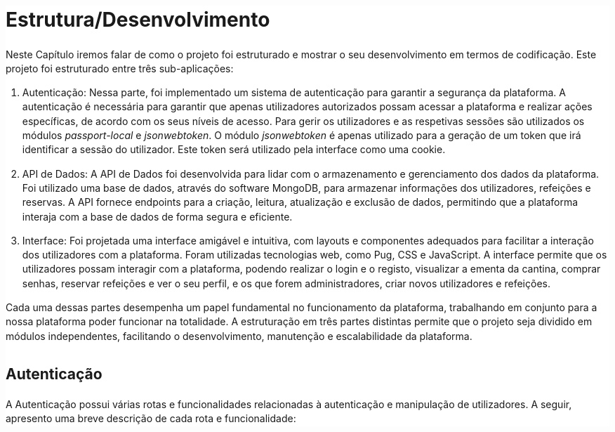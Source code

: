   

  

# Estrutura/Desenvolvimento

  

  

Neste Capítulo iremos falar de como o projeto foi estruturado e mostrar o seu desenvolvimento em termos de codificação. Este projeto foi estruturado entre três sub-aplicações:

  

  

1. Autenticação: Nessa parte, foi implementado um sistema de autenticação para garantir a segurança da plataforma. A autenticação é necessária para garantir que apenas utilizadores autorizados possam acessar a plataforma e realizar ações específicas, de acordo com os seus níveis de acesso. Para gerir os utilizadores e as respetivas sessões são utilizados os módulos *passport-local* e *jsonwebtoken*. O módulo *jsonwebtoken* é apenas utilizado para a geração de um token que irá identificar a sessão do utilizador. Este token será utilizado pela interface como uma cookie.

  

2. API de Dados: A API de Dados foi desenvolvida para lidar com o armazenamento e gerenciamento dos dados da plataforma. Foi utilizado uma base de dados, através do software MongoDB, para armazenar informações dos utilizadores, refeições e reservas. A API fornece endpoints para a criação, leitura, atualização e exclusão de dados, permitindo que a plataforma interaja com a base de dados de forma segura e eficiente.

  

3. Interface: Foi projetada uma interface amigável e intuitiva, com layouts e componentes adequados para facilitar a interação dos utilizadores com a plataforma. Foram utilizadas tecnologias web, como Pug, CSS e JavaScript. A interface permite que os utilizadores possam interagir com a plataforma, podendo realizar o login e o registo, visualizar a ementa da cantina, comprar senhas, reservar refeições e ver o seu perfil, e os que forem administradores, criar novos utilizadores e refeições.

  

  

Cada uma dessas partes desempenha um papel fundamental no funcionamento da plataforma, trabalhando em conjunto para a nossa plataforma poder funcionar na totalidade. A estruturação em três partes distintas permite que o projeto seja dividido em módulos independentes, facilitando o desenvolvimento, manutenção e escalabilidade da plataforma.

  

  

## Autenticação

  

  

A Autenticação possui várias rotas e funcionalidades relacionadas à autenticação e manipulação de utilizadores. A seguir, apresento uma breve descrição de cada rota e funcionalidade:

  

  
